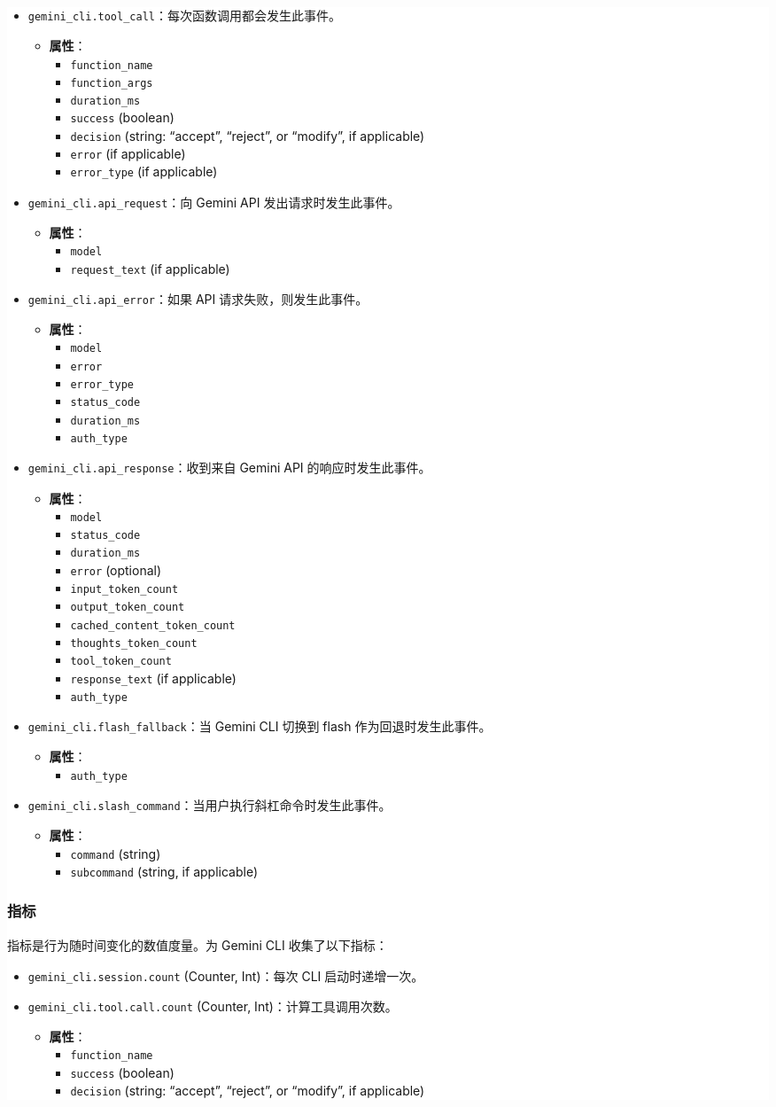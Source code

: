 - `gemini_cli.tool_call`：每次函数调用都会发生此事件。
  - **属性**：
    - `function_name`
    - `function_args`
    - `duration_ms`
    - `success` (boolean)
    - `decision` (string: “accept”, “reject”, or “modify”, if applicable)
    - `error` (if applicable)
    - `error_type` (if applicable)

- `gemini_cli.api_request`：向 Gemini API 发出请求时发生此事件。
  - **属性**：
    - `model`
    - `request_text` (if applicable)

- `gemini_cli.api_error`：如果 API 请求失败，则发生此事件。
  - **属性**：
    - `model`
    - `error`
    - `error_type`
    - `status_code`
    - `duration_ms`
    - `auth_type`

- `gemini_cli.api_response`：收到来自 Gemini API 的响应时发生此事件。
  - **属性**：
    - `model`
    - `status_code`
    - `duration_ms`
    - `error` (optional)
    - `input_token_count`
    - `output_token_count`
    - `cached_content_token_count`
    - `thoughts_token_count`
    - `tool_token_count`
    - `response_text` (if applicable)
    - `auth_type`

- `gemini_cli.flash_fallback`：当 Gemini CLI 切换到 flash 作为回退时发生此事件。
  - **属性**：
    - `auth_type`

- `gemini_cli.slash_command`：当用户执行斜杠命令时发生此事件。
  - **属性**：
    - `command` (string)
    - `subcommand` (string, if applicable)

### 指标

指标是行为随时间变化的数值度量。为 Gemini CLI 收集了以下指标：

- `gemini_cli.session.count` (Counter, Int)：每次 CLI 启动时递增一次。

- `gemini_cli.tool.call.count` (Counter, Int)：计算工具调用次数。
  - **属性**：
    - `function_name`
    - `success` (boolean)
    - `decision` (string: “accept”, “reject”, or “modify”, if applicable)
